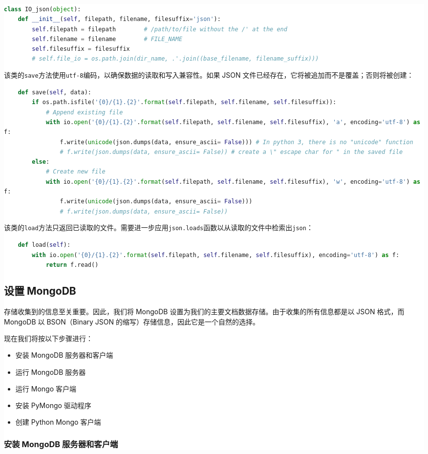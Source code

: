 ```py
class IO_json(object):
    def __init__(self, filepath, filename, filesuffix='json'):
        self.filepath = filepath        # /path/to/file without the /' at the end
        self.filename = filename        # FILE_NAME
        self.filesuffix = filesuffix
        # self.file_io = os.path.join(dir_name, .'.join((base_filename, filename_suffix)))
```

该类的`save`方法使用`utf-8`编码，以确保数据的读取和写入兼容性。如果 JSON 文件已经存在，它将被追加而不是覆盖；否则将被创建：

```py
    def save(self, data):
        if os.path.isfile('{0}/{1}.{2}'.format(self.filepath, self.filename, self.filesuffix)):
            # Append existing file
            with io.open('{0}/{1}.{2}'.format(self.filepath, self.filename, self.filesuffix), 'a', encoding='utf-8') as f:
                f.write(unicode(json.dumps(data, ensure_ascii= False))) # In python 3, there is no "unicode" function 
                # f.write(json.dumps(data, ensure_ascii= False)) # create a \" escape char for " in the saved file        
        else:
            # Create new file
            with io.open('{0}/{1}.{2}'.format(self.filepath, self.filename, self.filesuffix), 'w', encoding='utf-8') as f:
                f.write(unicode(json.dumps(data, ensure_ascii= False)))
                # f.write(json.dumps(data, ensure_ascii= False))
```

该类的`load`方法只返回已读取的文件。需要进一步应用`json.loads`函数以从读取的文件中检索出`json`：

```py
    def load(self):
        with io.open('{0}/{1}.{2}'.format(self.filepath, self.filename, self.filesuffix), encoding='utf-8') as f:
            return f.read()
```

## 设置 MongoDB

存储收集到的信息至关重要。因此，我们将 MongoDB 设置为我们的主要文档数据存储。由于收集的所有信息都是以 JSON 格式，而 MongoDB 以 BSON（Binary JSON 的缩写）存储信息，因此它是一个自然的选择。

现在我们将按以下步骤进行：

+   安装 MongoDB 服务器和客户端

+   运行 MongoDB 服务器

+   运行 Mongo 客户端

+   安装 PyMongo 驱动程序

+   创建 Python Mongo 客户端

### 安装 MongoDB 服务器和客户端
